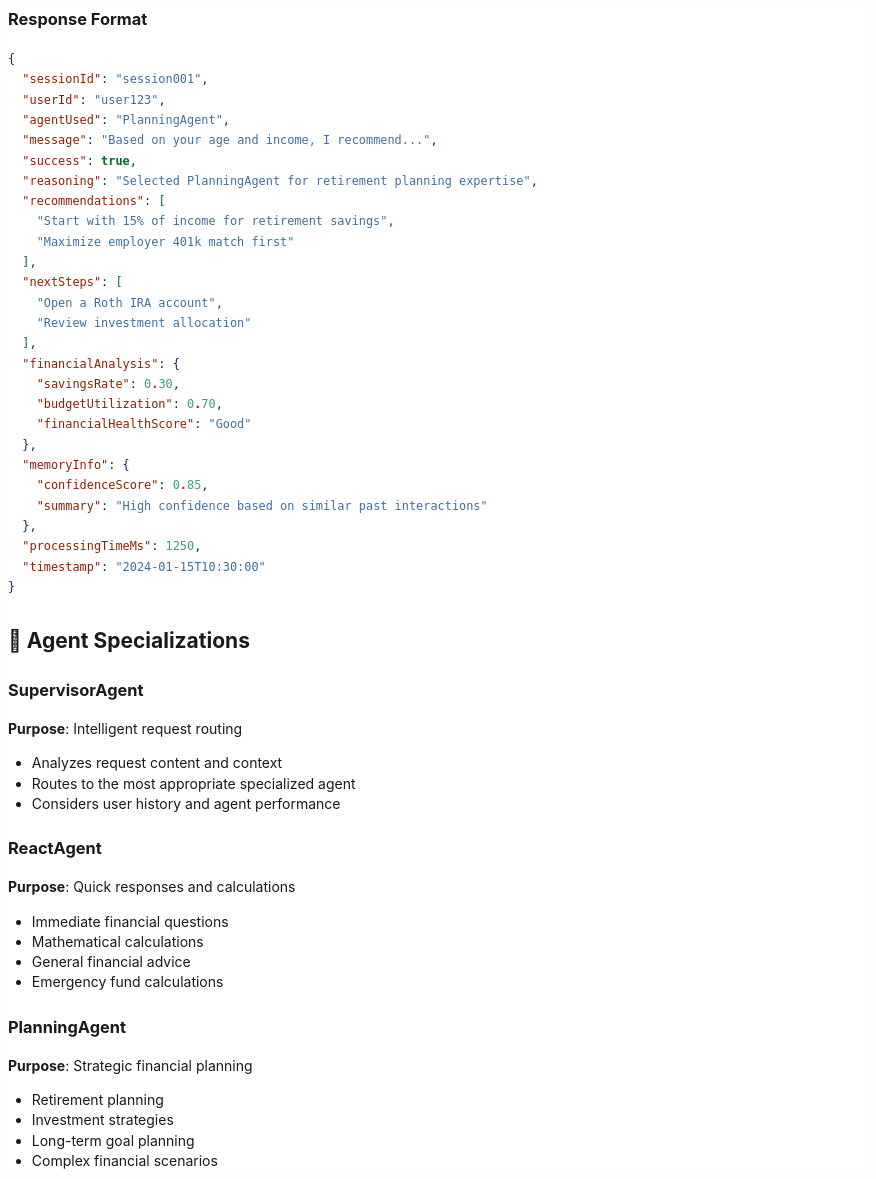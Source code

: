 ### Response Format
```json
{
  "sessionId": "session001",
  "userId": "user123",
  "agentUsed": "PlanningAgent",
  "message": "Based on your age and income, I recommend...",
  "success": true,
  "reasoning": "Selected PlanningAgent for retirement planning expertise",
  "recommendations": [
    "Start with 15% of income for retirement savings",
    "Maximize employer 401k match first"
  ],
  "nextSteps": [
    "Open a Roth IRA account",
    "Review investment allocation"
  ],
  "financialAnalysis": {
    "savingsRate": 0.30,
    "budgetUtilization": 0.70,
    "financialHealthScore": "Good"
  },
  "memoryInfo": {
    "confidenceScore": 0.85,
    "summary": "High confidence based on similar past interactions"
  },
  "processingTimeMs": 1250,
  "timestamp": "2024-01-15T10:30:00"
}
```

## 🎯 Agent Specializations

### SupervisorAgent
**Purpose**: Intelligent request routing
- Analyzes request content and context
- Routes to the most appropriate specialized agent
- Considers user history and agent performance

### ReactAgent
**Purpose**: Quick responses and calculations
- Immediate financial questions
- Mathematical calculations
- General financial advice
- Emergency fund calculations

### PlanningAgent
**Purpose**: Strategic financial planning
- Retirement planning
- Investment strategies
- Long-term goal planning
- Complex financial scenarios
